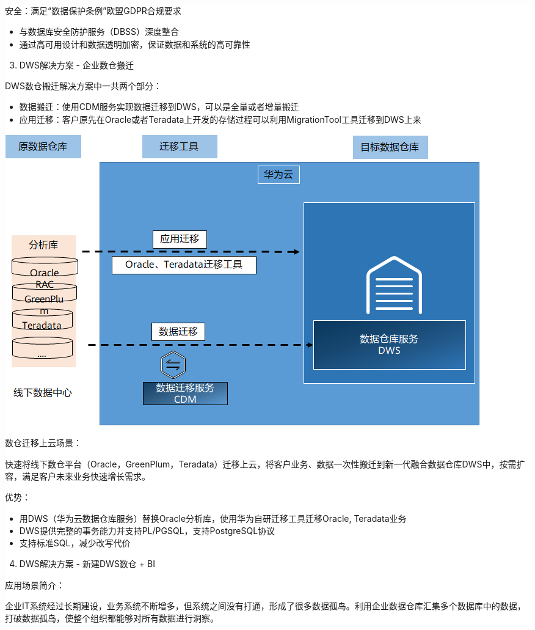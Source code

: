 安全：满足“数据保护条例”欧盟GDPR合规要求
- 与数据库安全防护服务（DBSS）深度整合
- 通过高可用设计和数据透明加密，保证数据和系统的高可靠性

3. DWS解决方案 - 企业数仓搬迁

DWS数仓搬迁解决方案中一共两个部分：
- 数据搬迁：使用CDM服务实现数据迁移到DWS，可以是全量或者增量搬迁
- 应用迁移：客户原先在Oracle或者Teradata上开发的存储过程可以利用MigrationTool工具迁移到DWS上来

![企业创新](image4/hcip-cloud-solution-074.png)

数仓迁移上云场景：

快速将线下数仓平台（Oracle，GreenPlum，Teradata）迁移上云，将客户业务、数据一次性搬迁到新一代融合数据仓库DWS中，按需扩容，满足客户未来业务快速增长需求。

优势：
- 用DWS（华为云数据仓库服务）替换Oracle分析库，使用华为自研迁移工具迁移Oracle, Teradata业务
- DWS提供完整的事务能力并支持PL/PGSQL，支持PostgreSQL协议
- 支持标准SQL，减少改写代价

4. DWS解决方案 - 新建DWS数仓 + BI

应用场景简介：

企业IT系统经过长期建设，业务系统不断增多，但系统之间没有打通，形成了很多数据孤岛。利用企业数据仓库汇集多个数据库中的数据，打破数据孤岛，使整个组织都能够对所有数据进行洞察。
